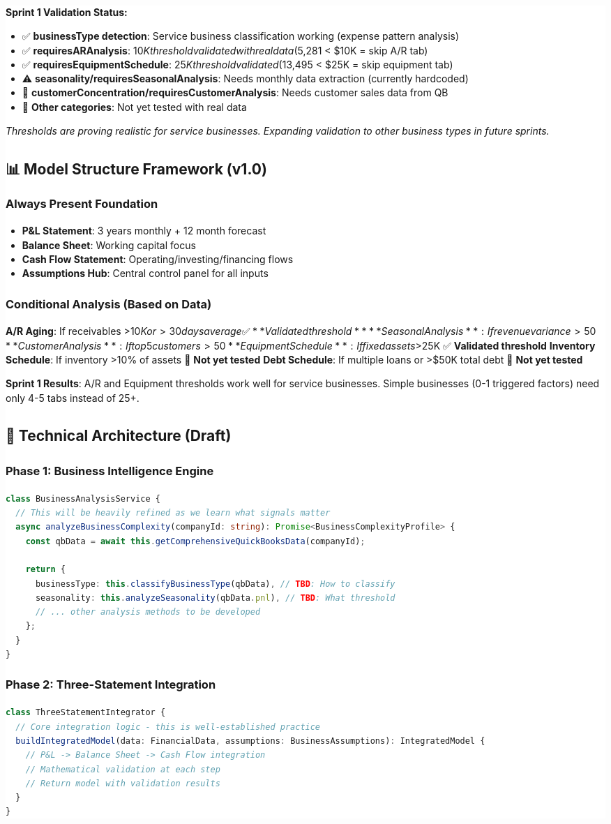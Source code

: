 **Sprint 1 Validation Status:**
- ✅ **businessType detection**: Service business classification working (expense pattern analysis)
- ✅ **requiresARAnalysis**: $10K threshold validated with real data ($5,281 < $10K = skip A/R tab)
- ✅ **requiresEquipmentSchedule**: $25K threshold validated ($13,495 < $25K = skip equipment tab)
- ⚠️ **seasonality/requiresSeasonalAnalysis**: Needs monthly data extraction (currently hardcoded)
- 🔄 **customerConcentration/requiresCustomerAnalysis**: Needs customer sales data from QB
- 🔄 **Other categories**: Not yet tested with real data

*Thresholds are proving realistic for service businesses. Expanding validation to other business types in future sprints.*

## 📊 Model Structure Framework (v1.0)

### Always Present Foundation
- **P&L Statement**: 3 years monthly + 12 month forecast
- **Balance Sheet**: Working capital focus
- **Cash Flow Statement**: Operating/investing/financing flows
- **Assumptions Hub**: Central control panel for all inputs

### Conditional Analysis (Based on Data)
**A/R Aging**: If receivables >$10K or >30 days average ✅ **Validated threshold**
**Seasonal Analysis**: If revenue variance >50% between months ⚠️ **Needs monthly data**
**Customer Analysis**: If top 5 customers >50% of revenue 🔄 **Always useful for services**
**Equipment Schedule**: If fixed assets >$25K ✅ **Validated threshold**
**Inventory Schedule**: If inventory >10% of assets 🔄 **Not yet tested**
**Debt Schedule**: If multiple loans or >$50K total debt 🔄 **Not yet tested**

**Sprint 1 Results**: A/R and Equipment thresholds work well for service businesses. Simple businesses (0-1 triggered factors) need only 4-5 tabs instead of 25+.

## 🔧 Technical Architecture (Draft)

### Phase 1: Business Intelligence Engine
```typescript
class BusinessAnalysisService {
  // This will be heavily refined as we learn what signals matter
  async analyzeBusinessComplexity(companyId: string): Promise<BusinessComplexityProfile> {
    const qbData = await this.getComprehensiveQuickBooksData(companyId);
    
    return {
      businessType: this.classifyBusinessType(qbData), // TBD: How to classify
      seasonality: this.analyzeSeasonality(qbData.pnl), // TBD: What threshold
      // ... other analysis methods to be developed
    };
  }
}
```

### Phase 2: Three-Statement Integration
```typescript
class ThreeStatementIntegrator {
  // Core integration logic - this is well-established practice
  buildIntegratedModel(data: FinancialData, assumptions: BusinessAssumptions): IntegratedModel {
    // P&L -> Balance Sheet -> Cash Flow integration
    // Mathematical validation at each step
    // Return model with validation results
  }
}
```
